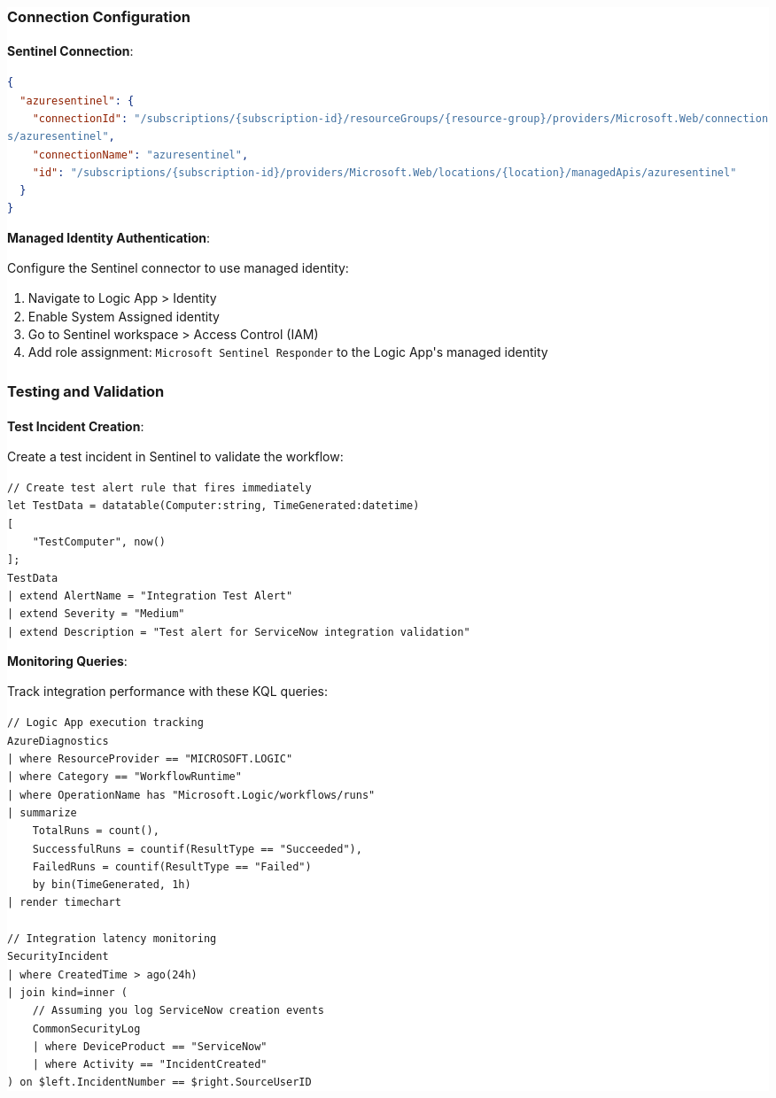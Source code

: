 ### Connection Configuration

**Sentinel Connection**:

```json
{
  "azuresentinel": {
    "connectionId": "/subscriptions/{subscription-id}/resourceGroups/{resource-group}/providers/Microsoft.Web/connections/azuresentinel",
    "connectionName": "azuresentinel",
    "id": "/subscriptions/{subscription-id}/providers/Microsoft.Web/locations/{location}/managedApis/azuresentinel"
  }
}
```

**Managed Identity Authentication**:

Configure the Sentinel connector to use managed identity:

1. Navigate to Logic App > Identity
2. Enable System Assigned identity
3. Go to Sentinel workspace > Access Control (IAM)
4. Add role assignment: `Microsoft Sentinel Responder` to the Logic App's managed identity

### Testing and Validation

**Test Incident Creation**:

Create a test incident in Sentinel to validate the workflow:

```kql
// Create test alert rule that fires immediately
let TestData = datatable(Computer:string, TimeGenerated:datetime)
[
    "TestComputer", now()
];
TestData
| extend AlertName = "Integration Test Alert"
| extend Severity = "Medium"
| extend Description = "Test alert for ServiceNow integration validation"
```

**Monitoring Queries**:

Track integration performance with these KQL queries:

```kql
// Logic App execution tracking
AzureDiagnostics
| where ResourceProvider == "MICROSOFT.LOGIC"
| where Category == "WorkflowRuntime"
| where OperationName has "Microsoft.Logic/workflows/runs"
| summarize 
    TotalRuns = count(),
    SuccessfulRuns = countif(ResultType == "Succeeded"),
    FailedRuns = countif(ResultType == "Failed")
    by bin(TimeGenerated, 1h)
| render timechart

// Integration latency monitoring  
SecurityIncident
| where CreatedTime > ago(24h)
| join kind=inner (
    // Assuming you log ServiceNow creation events
    CommonSecurityLog
    | where DeviceProduct == "ServiceNow"
    | where Activity == "IncidentCreated"
) on $left.IncidentNumber == $right.SourceUserID
```